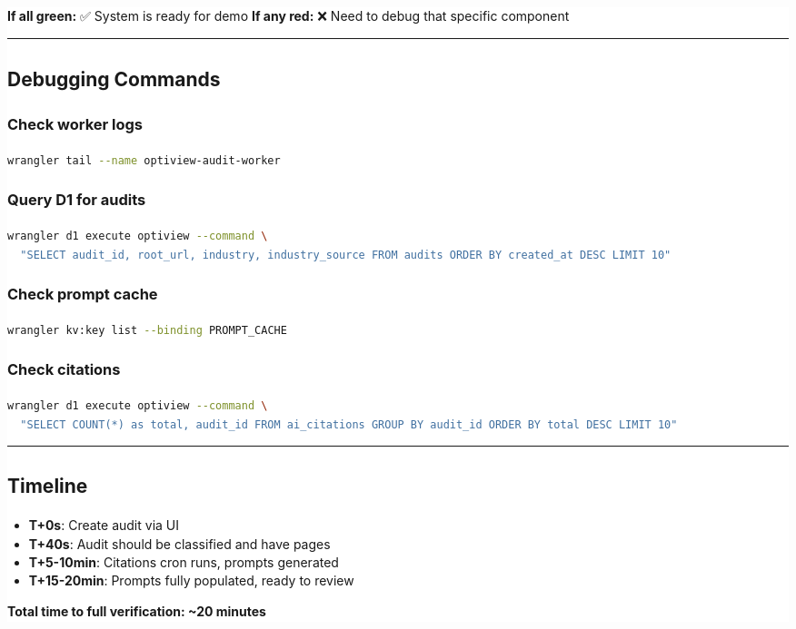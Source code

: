 **If all green:** ✅ System is ready for demo
**If any red:** ❌ Need to debug that specific component

---

## Debugging Commands

### Check worker logs
```bash
wrangler tail --name optiview-audit-worker
```

### Query D1 for audits
```bash
wrangler d1 execute optiview --command \
  "SELECT audit_id, root_url, industry, industry_source FROM audits ORDER BY created_at DESC LIMIT 10"
```

### Check prompt cache
```bash
wrangler kv:key list --binding PROMPT_CACHE
```

### Check citations
```bash
wrangler d1 execute optiview --command \
  "SELECT COUNT(*) as total, audit_id FROM ai_citations GROUP BY audit_id ORDER BY total DESC LIMIT 10"
```

---

## Timeline

- **T+0s**: Create audit via UI
- **T+40s**: Audit should be classified and have pages
- **T+5-10min**: Citations cron runs, prompts generated
- **T+15-20min**: Prompts fully populated, ready to review

**Total time to full verification: ~20 minutes**

